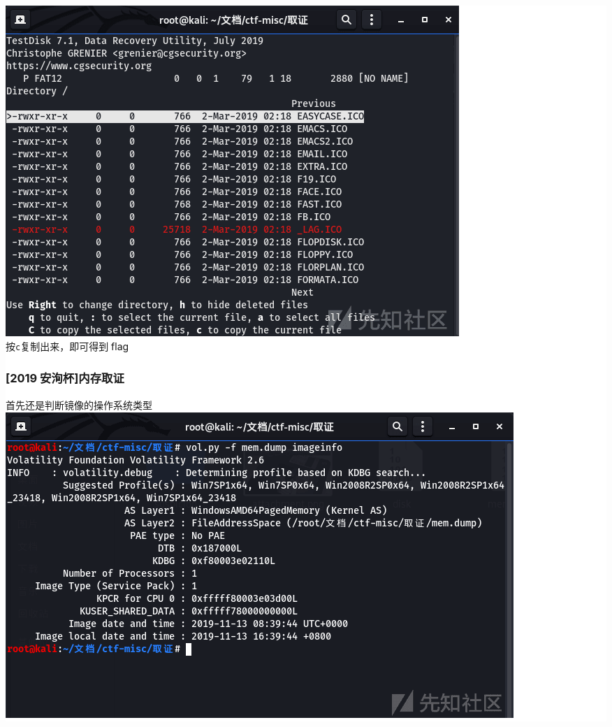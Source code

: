 [![](assets/1706957879-c8078e26150f696bf350efce98e3c73d.png)](https://xzfile.aliyuncs.com/media/upload/picture/20240202160428-b0715274-c1a1-1.png)  
按`c`复制出来，即可得到 flag

### \[2019 安洵杯\]内存取证

首先还是判断镜像的操作系统类型  
[![](assets/1706957879-337ef9f11451fd6e53bc5796bc2702ef.png)](https://xzfile.aliyuncs.com/media/upload/picture/20240202160440-b7869e48-c1a1-1.png)
